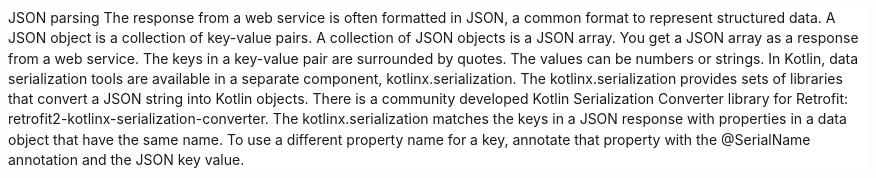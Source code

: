JSON parsing
The response from a web service is often formatted in JSON, a common format to represent structured data.
A JSON object is a collection of key-value pairs.
A collection of JSON objects is a JSON array. You get a JSON array as a response from a web service.
The keys in a key-value pair are surrounded by quotes. The values can be numbers or strings.
In Kotlin, data serialization tools are available in a separate component, kotlinx.serialization. The kotlinx.serialization provides sets of libraries that convert a JSON string into Kotlin objects.
There is a community developed Kotlin Serialization Converter library for Retrofit: retrofit2-kotlinx-serialization-converter.
The kotlinx.serialization matches the keys in a JSON response with properties in a data object that have the same name.
To use a different property name for a key, annotate that property with the @SerialName annotation and the JSON key value.